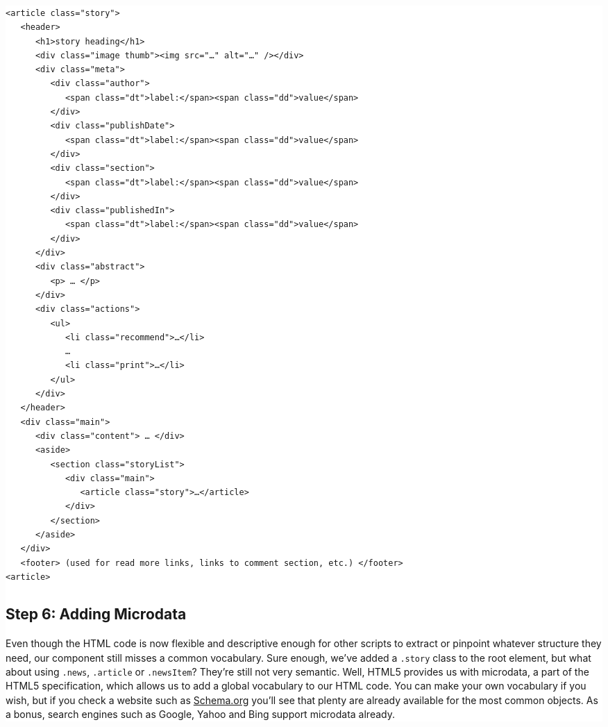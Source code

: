 <pre><code class="language-markup tmp-html">&lt;article class="story"&gt;
   &lt;header&gt;
      &lt;h1&gt;story heading&lt;/h1&gt;
      &lt;div class="image thumb"&gt;&lt;img src="…" alt="…" /&gt;&lt;/div&gt;
      &lt;div class="meta"&gt;
         &lt;div class="author"&gt;
            &lt;span class="dt"&gt;label:&lt;/span&gt;&lt;span class="dd"&gt;value&lt;/span&gt;
         &lt;/div&gt;
         &lt;div class="publishDate"&gt;
            &lt;span class="dt"&gt;label:&lt;/span&gt;&lt;span class="dd"&gt;value&lt;/span&gt;
         &lt;/div&gt;
         &lt;div class="section"&gt;
            &lt;span class="dt"&gt;label:&lt;/span&gt;&lt;span class="dd"&gt;value&lt;/span&gt;
         &lt;/div&gt;
         &lt;div class="publishedIn"&gt;
            &lt;span class="dt"&gt;label:&lt;/span&gt;&lt;span class="dd"&gt;value&lt;/span&gt;
         &lt;/div&gt;
      &lt;/div&gt;
      &lt;div class="abstract"&gt;
         &lt;p&gt; … &lt;/p&gt;
      &lt;/div&gt;
      &lt;div class="actions"&gt;
         &lt;ul&gt;
            &lt;li class="recommend"&gt;…&lt;/li&gt;
            …
            &lt;li class="print"&gt;…&lt;/li&gt;
         &lt;/ul&gt;
      &lt;/div&gt;
   &lt;/header&gt;
   &lt;div class="main"&gt;
      &lt;div class="content"&gt; … &lt;/div&gt;
      &lt;aside&gt;
         &lt;section class="storyList"&gt;
            &lt;div class="main"&gt;
               &lt;article class="story"&gt;…&lt;/article&gt;
            &lt;/div&gt;
         &lt;/section&gt;
      &lt;/aside&gt;
   &lt;/div&gt;
   &lt;footer&gt; (used for read more links, links to comment section, etc.) &lt;/footer&gt;
&lt;article&gt;</code></pre>

## Step 6: Adding Microdata

Even though the HTML code is now flexible and descriptive enough for other scripts to extract or pinpoint whatever structure they need, our component still misses a common vocabulary. Sure enough, we’ve added a <code>.story</code> class to the root element, but what about using <code>.news</code>, <code>.article</code> or <code>.newsItem</code>? They’re still not very semantic. Well, HTML5 provides us with microdata, a part of the HTML5 specification, which allows us to add a global vocabulary to our HTML code. You can make your own vocabulary if you wish, but if you check a website such as <a href="https://schema.org/">Schema.org</a> you’ll see that plenty are already available for the most common objects. As a bonus, search engines such as Google, Yahoo and Bing support microdata already.
